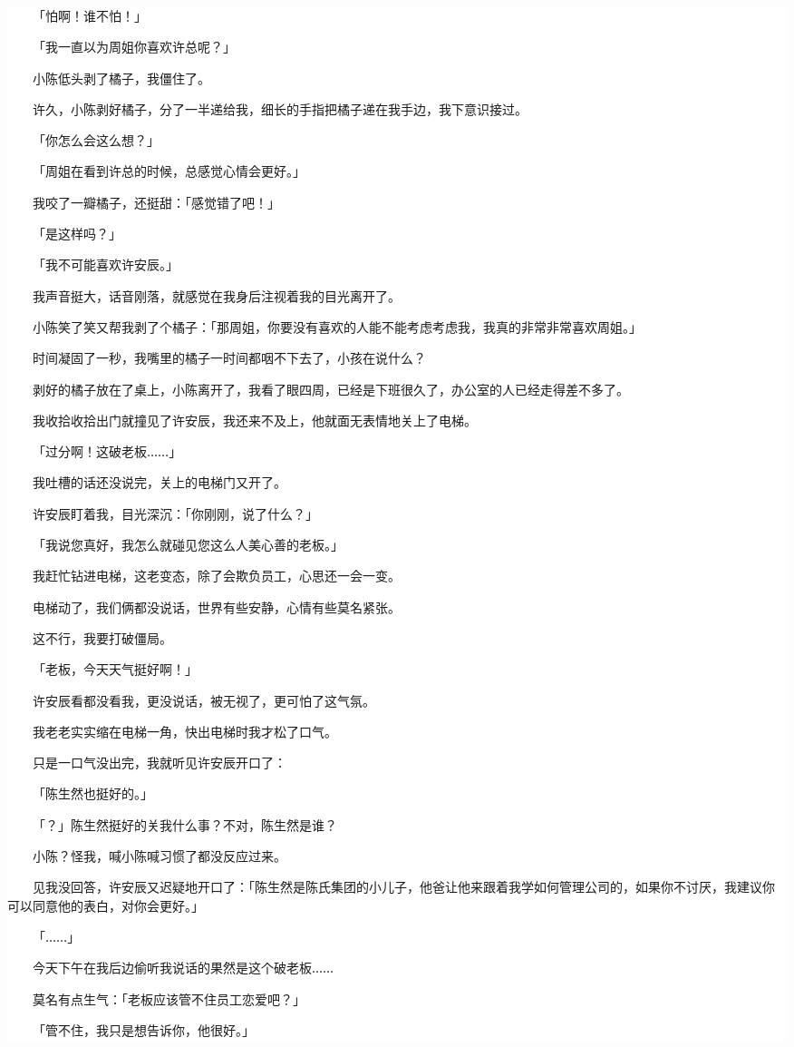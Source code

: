 &emsp;&emsp;「怕啊！谁不怕！」  
  
&emsp;&emsp;「我一直以为周姐你喜欢许总呢？」  
  
&emsp;&emsp;小陈低头剥了橘子，我僵住了。  
  
&emsp;&emsp;许久，小陈剥好橘子，分了一半递给我，细长的手指把橘子递在我手边，我下意识接过。  
  
&emsp;&emsp;「你怎么会这么想？」  
  
&emsp;&emsp;「周姐在看到许总的时候，总感觉心情会更好。」  
  
&emsp;&emsp;我咬了一瓣橘子，还挺甜：「感觉错了吧！」  
  
&emsp;&emsp;「是这样吗？」  
  
&emsp;&emsp;「我不可能喜欢许安辰。」  
  
&emsp;&emsp;我声音挺大，话音刚落，就感觉在我身后注视着我的目光离开了。  
  
&emsp;&emsp;小陈笑了笑又帮我剥了个橘子：「那周姐，你要没有喜欢的人能不能考虑考虑我，我真的非常非常喜欢周姐。」  
  
&emsp;&emsp;时间凝固了一秒，我嘴里的橘子一时间都咽不下去了，小孩在说什么？  
  
&emsp;&emsp;剥好的橘子放在了桌上，小陈离开了，我看了眼四周，已经是下班很久了，办公室的人已经走得差不多了。  
  
&emsp;&emsp;我收拾收拾出门就撞见了许安辰，我还来不及上，他就面无表情地关上了电梯。  
  
&emsp;&emsp;「过分啊！这破老板……」  
  
&emsp;&emsp;我吐槽的话还没说完，关上的电梯门又开了。  
  
&emsp;&emsp;许安辰盯着我，目光深沉：「你刚刚，说了什么？」  
  
&emsp;&emsp;「我说您真好，我怎么就碰见您这么人美心善的老板。」  
  
&emsp;&emsp;我赶忙钻进电梯，这老变态，除了会欺负员工，心思还一会一变。  
  
&emsp;&emsp;电梯动了，我们俩都没说话，世界有些安静，心情有些莫名紧张。  
  
&emsp;&emsp;这不行，我要打破僵局。  
  
&emsp;&emsp;「老板，今天天气挺好啊！」  
  
&emsp;&emsp;许安辰看都没看我，更没说话，被无视了，更可怕了这气氛。  
  
&emsp;&emsp;我老老实实缩在电梯一角，快出电梯时我才松了口气。  
  
&emsp;&emsp;只是一口气没出完，我就听见许安辰开口了：  
  
&emsp;&emsp;「陈生然也挺好的。」  
  
&emsp;&emsp;「？」陈生然挺好的关我什么事？不对，陈生然是谁？  
  
&emsp;&emsp;小陈？怪我，喊小陈喊习惯了都没反应过来。  
  
&emsp;&emsp;见我没回答，许安辰又迟疑地开口了：「陈生然是陈氏集团的小儿子，他爸让他来跟着我学如何管理公司的，如果你不讨厌，我建议你可以同意他的表白，对你会更好。」  
  
&emsp;&emsp;「……」  
  
&emsp;&emsp;今天下午在我后边偷听我说话的果然是这个破老板……  
  
&emsp;&emsp;莫名有点生气：「老板应该管不住员工恋爱吧？」  
  
&emsp;&emsp;「管不住，我只是想告诉你，他很好。」  
  